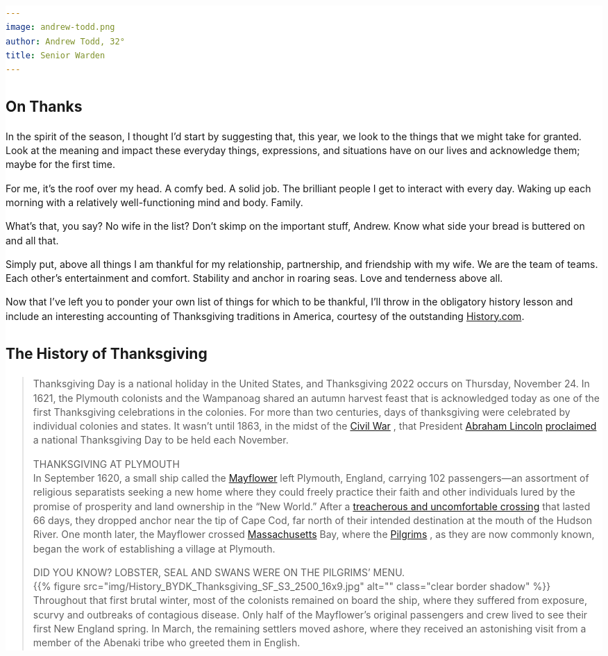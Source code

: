 ```yaml
---
image: andrew-todd.png
author: Andrew Todd, 32°
title: Senior Warden
---
```


## On Thanks
In the spirit of the season, I thought I’d start by suggesting that, this year, we look to the things that we might take for granted. Look at the meaning and impact these everyday things, expressions, and situations have on our lives and acknowledge them; maybe for the first time.

For me, it’s the roof over my head. A comfy bed. A solid job. The brilliant people I get to interact with every day. Waking up each morning with a relatively well-functioning mind and body. Family.

What’s that, you say? No wife in the list? Don’t skimp on the important stuff, Andrew. Know what side your bread is buttered on and all that.

Simply put, above all things I am thankful for my relationship, partnership, and friendship with my wife. We are the team of teams. Each other’s entertainment and comfort. Stability and anchor in roaring seas. Love and tenderness above all.

Now that I’ve left you to ponder your own list of things for which to be thankful, I’ll throw in the obligatory history lesson and include an interesting accounting of Thanksgiving traditions in America, courtesy of the outstanding [History.com](https://www.history.com/topics/thanksgiving/history-of-thanksgiving).

## The History of Thanksgiving
> Thanksgiving Day is a national holiday in the United States, and Thanksgiving 2022 occurs on Thursday, November 24. In 1621, the Plymouth colonists and the Wampanoag shared an autumn harvest feast that is acknowledged today as one of the first Thanksgiving celebrations in the colonies. For more than two centuries, days of thanksgiving were celebrated by individual colonies and states. It wasn’t until 1863, in the midst of the  [Civil War](https://www.history.com/topics/american-civil-war) , that President  [Abraham Lincoln](https://www.history.com/topics/us-presidents/abraham-lincoln)   [proclaimed](https://www.history.com/news/abraham-lincoln-and-the-mother-of-thanksgiving)  a national Thanksgiving Day to be held each November.  
>   
> THANKSGIVING AT PLYMOUTH  
> In September 1620, a small ship called the  [Mayflower](https://www.history.com/topics/colonial-america/mayflower)  left Plymouth, England, carrying 102 passengers—an assortment of religious separatists seeking a new home where they could freely practice their faith and other individuals lured by the promise of prosperity and land ownership in the “New World.” After a  [treacherous and uncomfortable crossing](https://www.history.com/news/mayflower-journey-pilgrims-america)  that lasted 66 days, they dropped anchor near the tip of Cape Cod, far north of their intended destination at the mouth of the Hudson River. One month later, the Mayflower crossed  [Massachusetts](https://www.history.com/topics/us-states/massachusetts)  Bay, where the  [Pilgrims](https://www.history.com/topics/colonial-america/pilgrims) , as they are now commonly known, began the work of establishing a village at Plymouth.  
>   
> DID YOU KNOW? LOBSTER, SEAL AND SWANS WERE ON THE PILGRIMS’ MENU.  
> {{% figure src="img/History_BYDK_Thanksgiving_SF_S3_2500_16x9.jpg" alt="" class="clear border shadow" %}}  
> Throughout that first brutal winter, most of the colonists remained on board the ship, where they suffered from exposure, scurvy and outbreaks of contagious disease. Only half of the Mayflower’s original passengers and crew lived to see their first New England spring. In March, the remaining settlers moved ashore, where they received an astonishing visit from a member of the Abenaki tribe who greeted them in English.   
>   